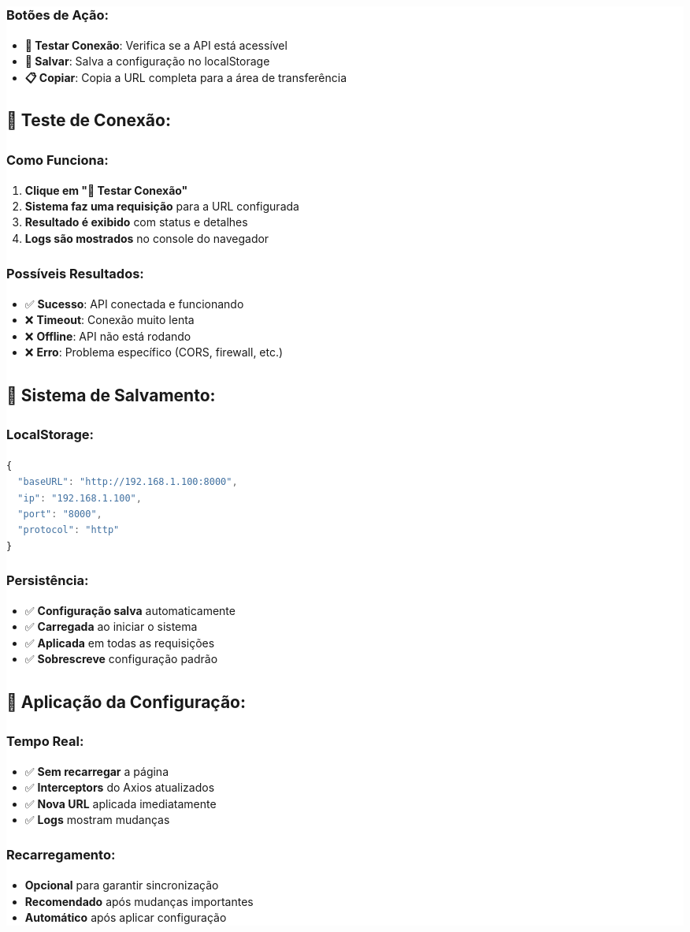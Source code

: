```
```

### **Botões de Ação:**
- **🔌 Testar Conexão**: Verifica se a API está acessível
- **💾 Salvar**: Salva a configuração no localStorage
- **📋 Copiar**: Copia a URL completa para a área de transferência

## 🧪 **Teste de Conexão:**

### **Como Funciona:**
1. **Clique em "🔌 Testar Conexão"**
2. **Sistema faz uma requisição** para a URL configurada
3. **Resultado é exibido** com status e detalhes
4. **Logs são mostrados** no console do navegador

### **Possíveis Resultados:**
- ✅ **Sucesso**: API conectada e funcionando
- ❌ **Timeout**: Conexão muito lenta
- ❌ **Offline**: API não está rodando
- ❌ **Erro**: Problema específico (CORS, firewall, etc.)

## 💾 **Sistema de Salvamento:**

### **LocalStorage:**
```javascript
{
  "baseURL": "http://192.168.1.100:8000",
  "ip": "192.168.1.100",
  "port": "8000",
  "protocol": "http"
}
```

### **Persistência:**
- ✅ **Configuração salva** automaticamente
- ✅ **Carregada** ao iniciar o sistema
- ✅ **Aplicada** em todas as requisições
- ✅ **Sobrescreve** configuração padrão

## 🔄 **Aplicação da Configuração:**

### **Tempo Real:**
- ✅ **Sem recarregar** a página
- ✅ **Interceptors** do Axios atualizados
- ✅ **Nova URL** aplicada imediatamente
- ✅ **Logs** mostram mudanças

### **Recarregamento:**
- **Opcional** para garantir sincronização
- **Recomendado** após mudanças importantes
- **Automático** após aplicar configuração
